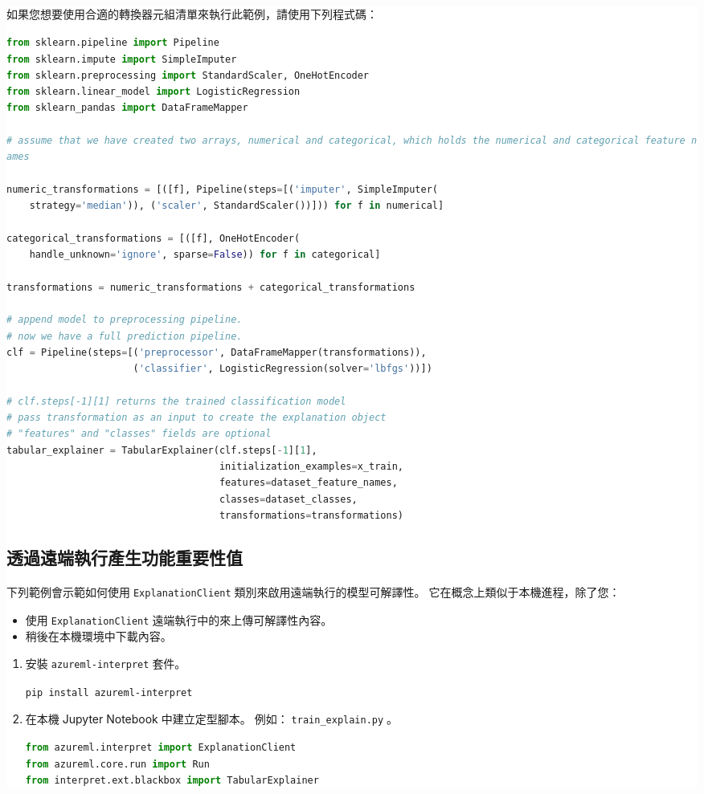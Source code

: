 如果您想要使用合適的轉換器元組清單來執行此範例，請使用下列程式碼：

```python
from sklearn.pipeline import Pipeline
from sklearn.impute import SimpleImputer
from sklearn.preprocessing import StandardScaler, OneHotEncoder
from sklearn.linear_model import LogisticRegression
from sklearn_pandas import DataFrameMapper

# assume that we have created two arrays, numerical and categorical, which holds the numerical and categorical feature names

numeric_transformations = [([f], Pipeline(steps=[('imputer', SimpleImputer(
    strategy='median')), ('scaler', StandardScaler())])) for f in numerical]

categorical_transformations = [([f], OneHotEncoder(
    handle_unknown='ignore', sparse=False)) for f in categorical]

transformations = numeric_transformations + categorical_transformations

# append model to preprocessing pipeline.
# now we have a full prediction pipeline.
clf = Pipeline(steps=[('preprocessor', DataFrameMapper(transformations)),
                      ('classifier', LogisticRegression(solver='lbfgs'))])

# clf.steps[-1][1] returns the trained classification model
# pass transformation as an input to create the explanation object
# "features" and "classes" fields are optional
tabular_explainer = TabularExplainer(clf.steps[-1][1],
                                     initialization_examples=x_train,
                                     features=dataset_feature_names,
                                     classes=dataset_classes,
                                     transformations=transformations)
```

## <a name="generate-feature-importance-values-via-remote-runs"></a>透過遠端執行產生功能重要性值

下列範例會示範如何使用 `ExplanationClient` 類別來啟用遠端執行的模型可解譯性。 它在概念上類似于本機進程，除了您：

* 使用 `ExplanationClient` 遠端執行中的來上傳可解譯性內容。
* 稍後在本機環境中下載內容。

1. 安裝 `azureml-interpret` 套件。
    ```bash
    pip install azureml-interpret
    ```
1. 在本機 Jupyter Notebook 中建立定型腳本。 例如： `train_explain.py` 。

    ```python
    from azureml.interpret import ExplanationClient
    from azureml.core.run import Run
    from interpret.ext.blackbox import TabularExplainer
